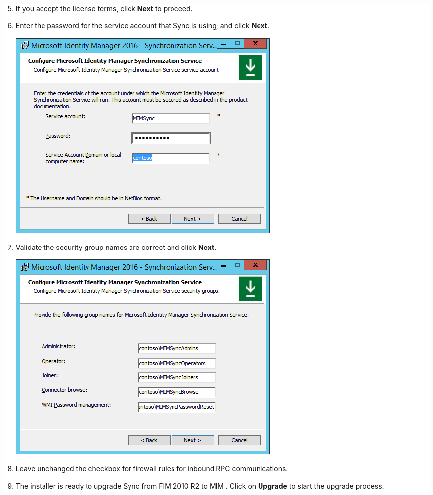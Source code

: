5.  If you accept the license terms, click **Next** to proceed.

6.  Enter the password for the service account that Sync is using, and click **Next**.

    ![Configure MIM Synchronization service account image](media/MIM-UpgFIM3.png)

7.  Validate the security group names are correct and click **Next**.

    ![Configure MIM Synchronization security groups image](media/MIM-UpgFIM4.png)

8.  Leave unchanged the checkbox for  firewall rules for inbound RPC communications.

9. The installer is ready to upgrade Sync from FIM 2010 R2 to MIM . Click on **Upgrade** to start the upgrade process.
